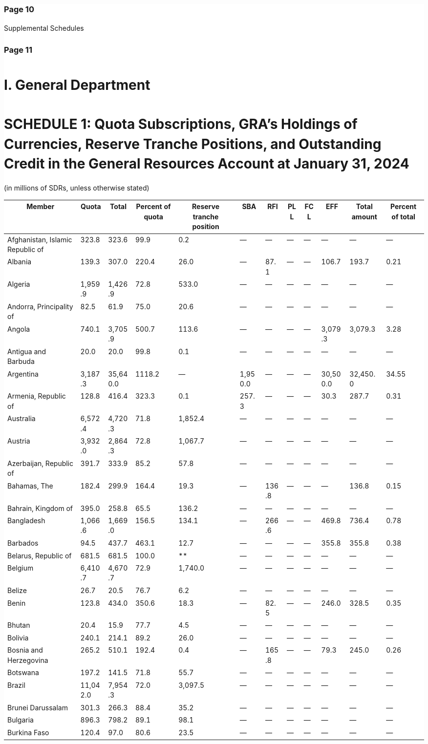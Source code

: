 ### Page 10

Supplemental Schedules

### Page 11

# I. General Department

# SCHEDULE 1: Quota Subscriptions, GRA’s Holdings of Currencies, Reserve Tranche Positions, and Outstanding Credit in the General Resources Account at January 31, 2024

(in millions of SDRs, unless otherwise stated)

|Member|Quota|Total|Percent of quota|Reserve tranche position|SBA|RFI|PLL|FCL|EFF|Total amount|Percent of total|
|---|---|---|---|---|---|---|---|---|---|---|---|
|Afghanistan, Islamic Republic of|323.8|323.6|99.9|0.2|—|—|—|—|—|—|—|
|Albania|139.3|307.0|220.4|26.0|—|87.1|—|—|106.7|193.7|0.21|
|Algeria|1,959.9|1,426.9|72.8|533.0|—|—|—|—|—|—|—|
|Andorra, Principality of|82.5|61.9|75.0|20.6|—|—|—|—|—|—|—|
|Angola|740.1|3,705.9|500.7|113.6|—|—|—|—|3,079.3|3,079.3|3.28|
|Antigua and Barbuda|20.0|20.0|99.8|0.1|—|—|—|—|—|—|—|
|Argentina|3,187.3|35,640.0|1118.2|—|1,950.0|—|—|—|30,500.0|32,450.0|34.55|
|Armenia, Republic of|128.8|416.4|323.3|0.1|257.3|—|—|—|30.3|287.7|0.31|
|Australia|6,572.4|4,720.3|71.8|1,852.4|—|—|—|—|—|—|—|
|Austria|3,932.0|2,864.3|72.8|1,067.7|—|—|—|—|—|—|—|
|Azerbaijan, Republic of|391.7|333.9|85.2|57.8|—|—|—|—|—|—|—|
|Bahamas, The|182.4|299.9|164.4|19.3|—|136.8|—|—|—|136.8|0.15|
|Bahrain, Kingdom of|395.0|258.8|65.5|136.2|—|—|—|—|—|—|—|
|Bangladesh|1,066.6|1,669.0|156.5|134.1|—|266.6|—|—|469.8|736.4|0.78|
|Barbados|94.5|437.7|463.1|12.7|—|—|—|—|355.8|355.8|0.38|
|Belarus, Republic of|681.5|681.5|100.0|**|—|—|—|—|—|—|—|
|Belgium|6,410.7|4,670.7|72.9|1,740.0|—|—|—|—|—|—|—|
|Belize|26.7|20.5|76.7|6.2|—|—|—|—|—|—|—|
|Benin|123.8|434.0|350.6|18.3|—|82.5|—|—|246.0|328.5|0.35|
|Bhutan|20.4|15.9|77.7|4.5|—|—|—|—|—|—|—|
|Bolivia|240.1|214.1|89.2|26.0|—|—|—|—|—|—|—|
|Bosnia and Herzegovina|265.2|510.1|192.4|0.4|—|165.8|—|—|79.3|245.0|0.26|
|Botswana|197.2|141.5|71.8|55.7|—|—|—|—|—|—|—|
|Brazil|11,042.0|7,954.3|72.0|3,097.5|—|—|—|—|—|—|—|
|Brunei Darussalam|301.3|266.3|88.4|35.2|—|—|—|—|—|—|—|
|Bulgaria|896.3|798.2|89.1|98.1|—|—|—|—|—|—|—|
|Burkina Faso|120.4|97.0|80.6|23.5|—|—|—|—|—|—|—|